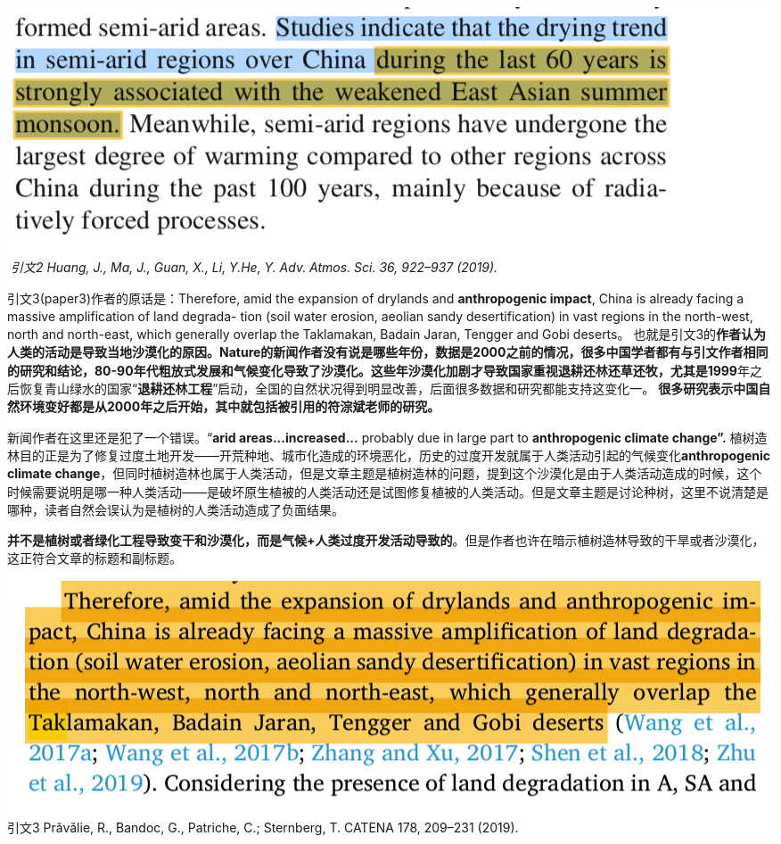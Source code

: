![img](fig/paper2.png)

​	*引文2 Huang, J., Ma, J., Guan, X., Li, Y.He, Y. Adv. Atmos. Sci. 36, 922–937 (2019).*

引文3(paper3)作者的原话是：Therefore, amid the expansion of drylands and **anthropogenic impact**, China is already facing a massive amplification of land degrada- tion (soil water erosion, aeolian sandy desertification) in vast regions in the north-west, north and north-east, which generally overlap the Taklamakan, Badain Jaran, Tengger and Gobi deserts。 也就是引文3的**作者认为人类的活动是导致当地沙漠化的原因。**Nature的新闻作者没有说是哪些年份，数据是2000之前的情况，很多中国学者都有与引文作者相同的研究和结论，80-90年代粗放式发展和气候变化导致了沙漠化。这些年沙漠化加剧才导致国家重视退耕还林还草还牧，尤其是**1999**年之后恢复青山绿水的国家“**退耕还林工程**”启动，全国的自然状况得到明显改善，后面很多数据和研究都能支持这变化一。 **很多研究表示中国自然环境变好都是从2000年之后开始，其中就包括被引用的符淙斌老师的研究。**

新闻作者在这里还是犯了一个错误。“**arid areas...increased...** probably due in large part to **anthropogenic climate change”.** 植树造林目的正是为了修复过度土地开发——开荒种地、城市化造成的环境恶化，历史的过度开发就属于人类活动引起的气候变化**anthropogenic climate change**，但同时植树造林也属于人类活动，但是文章主题是植树造林的问题，提到这个沙漠化是由于人类活动造成的时候，这个时候需要说明是哪一种人类活动——是破坏原生植被的人类活动还是试图修复植被的人类活动。但是文章主题是讨论种树，这里不说清楚是哪种，读者自然会误认为是植树的人类活动造成了负面结果。

**并不是植树或者绿化工程导致变干和沙漠化，而是气候+人类过度开发活动导致的**。但是作者也许在暗示植树造林导致的干旱或者沙漠化，这正符合文章的标题和副标题。

![img](fig/paper3.png)

引文3 Prăvălie, R., Bandoc, G., Patriche, C.; Sternberg, T. CATENA 178, 209–231 (2019).
